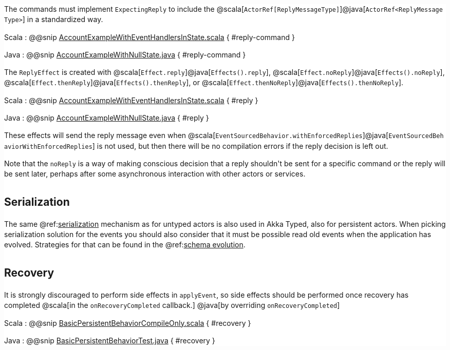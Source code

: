 The commands must implement `ExpectingReply` to include the @scala[`ActorRef[ReplyMessageType]`]@java[`ActorRef<ReplyMessageType>`]
in a standardized way.

Scala
:  @@snip [AccountExampleWithEventHandlersInState.scala](/akka-persistence-typed/src/test/scala/docs/akka/persistence/typed/AccountExampleWithEventHandlersInState.scala) { #reply-command }

Java
:  @@snip [AccountExampleWithNullState.java](/akka-persistence-typed/src/test/java/jdocs/akka/persistence/typed/AccountExampleWithEventHandlersInState.java) { #reply-command }

The `ReplyEffect` is created with @scala[`Effect.reply`]@java[`Effects().reply`], @scala[`Effect.noReply`]@java[`Effects().noReply`],
@scala[`Effect.thenReply`]@java[`Effects().thenReply`], or @scala[`Effect.thenNoReply`]@java[`Effects().thenNoReply`].

Scala
:  @@snip [AccountExampleWithEventHandlersInState.scala](/akka-persistence-typed/src/test/scala/docs/akka/persistence/typed/AccountExampleWithEventHandlersInState.scala) { #reply }

Java
:  @@snip [AccountExampleWithNullState.java](/akka-persistence-typed/src/test/java/jdocs/akka/persistence/typed/AccountExampleWithEventHandlersInState.java) { #reply }

These effects will send the reply message even when @scala[`EventSourcedBehavior.withEnforcedReplies`]@java[`EventSourcedBehaviorWithEnforcedReplies`]
is not used, but then there will be no compilation errors if the reply decision is left out.

Note that the `noReply` is a way of making conscious decision that a reply shouldn't be sent for a specific
command or the reply will be sent later, perhaps after some asynchronous interaction with other actors or services.


## Serialization

The same @ref:[serialization](../serialization.md) mechanism as for untyped
actors is also used in Akka Typed, also for persistent actors. When picking serialization solution for the events
you should also consider that it must be possible read old events when the application has evolved.
Strategies for that can be found in the @ref:[schema evolution](../persistence-schema-evolution.md).

## Recovery

It is strongly discouraged to perform side effects in `applyEvent`,
so side effects should be performed once recovery has completed @scala[in the `onRecoveryCompleted` callback.] @java[by overriding `onRecoveryCompleted`]

Scala
:  @@snip [BasicPersistentBehaviorCompileOnly.scala](/akka-persistence-typed/src/test/scala/docs/akka/persistence/typed/BasicPersistentBehaviorCompileOnly.scala) { #recovery }

Java
:  @@snip [BasicPersistentBehaviorTest.java](/akka-persistence-typed/src/test/java/jdocs/akka/persistence/typed/BasicPersistentBehaviorTest.java) { #recovery }
